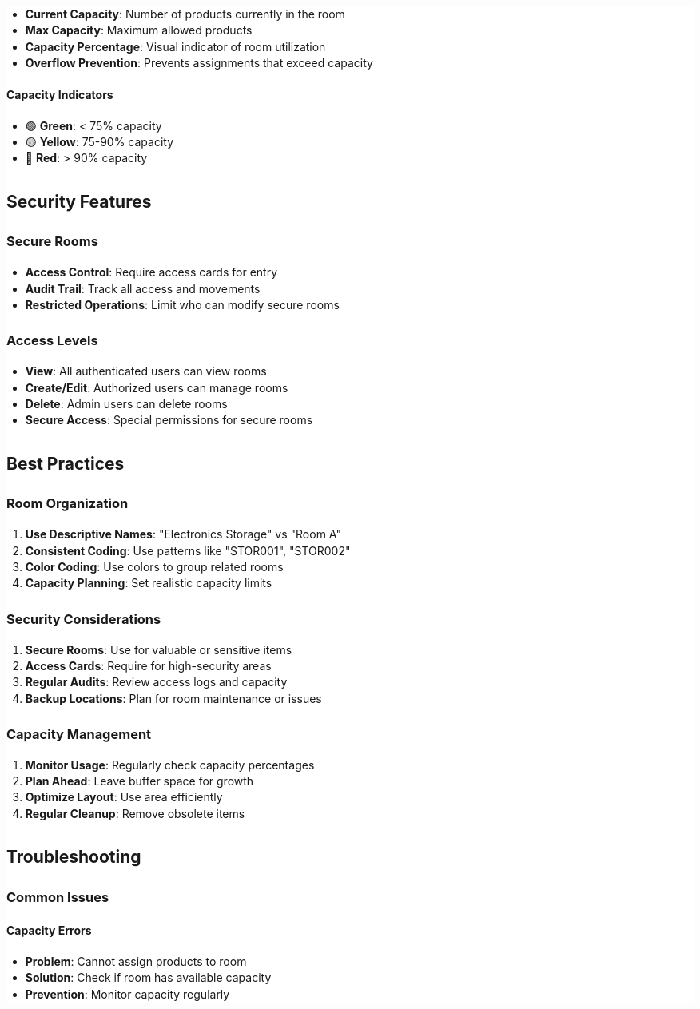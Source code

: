- **Current Capacity**: Number of products currently in the room
- **Max Capacity**: Maximum allowed products
- **Capacity Percentage**: Visual indicator of room utilization
- **Overflow Prevention**: Prevents assignments that exceed capacity

#### **Capacity Indicators**
- 🟢 **Green**: < 75% capacity
- 🟡 **Yellow**: 75-90% capacity  
- 🔴 **Red**: > 90% capacity

## Security Features

### **Secure Rooms**
- **Access Control**: Require access cards for entry
- **Audit Trail**: Track all access and movements
- **Restricted Operations**: Limit who can modify secure rooms

### **Access Levels**
- **View**: All authenticated users can view rooms
- **Create/Edit**: Authorized users can manage rooms
- **Delete**: Admin users can delete rooms
- **Secure Access**: Special permissions for secure rooms

## Best Practices

### **Room Organization**
1. **Use Descriptive Names**: "Electronics Storage" vs "Room A"
2. **Consistent Coding**: Use patterns like "STOR001", "STOR002"
3. **Color Coding**: Use colors to group related rooms
4. **Capacity Planning**: Set realistic capacity limits

### **Security Considerations**
1. **Secure Rooms**: Use for valuable or sensitive items
2. **Access Cards**: Require for high-security areas
3. **Regular Audits**: Review access logs and capacity
4. **Backup Locations**: Plan for room maintenance or issues

### **Capacity Management**
1. **Monitor Usage**: Regularly check capacity percentages
2. **Plan Ahead**: Leave buffer space for growth
3. **Optimize Layout**: Use area efficiently
4. **Regular Cleanup**: Remove obsolete items

## Troubleshooting

### **Common Issues**

#### **Capacity Errors**
- **Problem**: Cannot assign products to room
- **Solution**: Check if room has available capacity
- **Prevention**: Monitor capacity regularly
